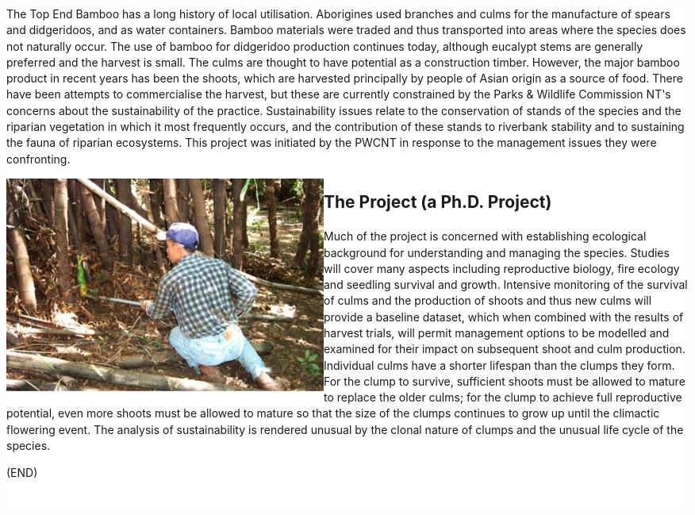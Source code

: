 The Top End Bamboo has a long history of local utilisation.  Aborigines used branches and culms for the manufacture of spears and didgeridoos, and as water containers.  Bamboo materials were traded and thus transported into areas where the species does not naturally occur.  The use of bamboo for didgeridoo production continues today, although eucalypt stems are generally preferred and the harvest is small.  The culms are thought to have potential as a construction timber.  However, the major bamboo product in recent years has been the shoots, which are harvested principally by people of Asian origin as a source of food.  There have been attempts to commercialise the harvest, but these are currently constrained by the Parks &amp; Wildlife Commission NT's concerns about the sustainability of the practice.  Sustainability issues relate to the conservation of stands of the species and the riparian vegetation in which it most frequently occurs, and the contribution of these stands to riverbank stability and to sustaining the fauna of riparian ecosystems.  This project was initiated by the PWCNT in response to the management issues they were confronting. </p>
<img align="left" src="bamboo2.jpg">
<h2>The Project (a Ph.D. Project)</h2><p>
Much of the project is concerned with establishing ecological background for understanding and managing the species.  Studies will cover many aspects including reproductive biology, fire ecology and seedling survival and growth.  Intensive monitoring of the survival of culms and the production of shoots and thus new culms will provide a baseline dataset, which when combined with the results of harvest trials, will permit management options to be modelled and examined for their impact on subsequent shoot and culm production.  Individual culms have a shorter lifespan than the clumps they form.  For the clump to survive, sufficient shoots must be allowed to mature to replace the older culms; for the clump to achieve full reproductive potential, even more shoots must be allowed to mature so that the size of the clumps continues to grow up until the climactic flowering event.  The analysis of sustainability is rendered unusual by the clonal nature of clumps and the unusual life cycle of the species.</p>
<p>
(END)

</p></img></br></p></body>
